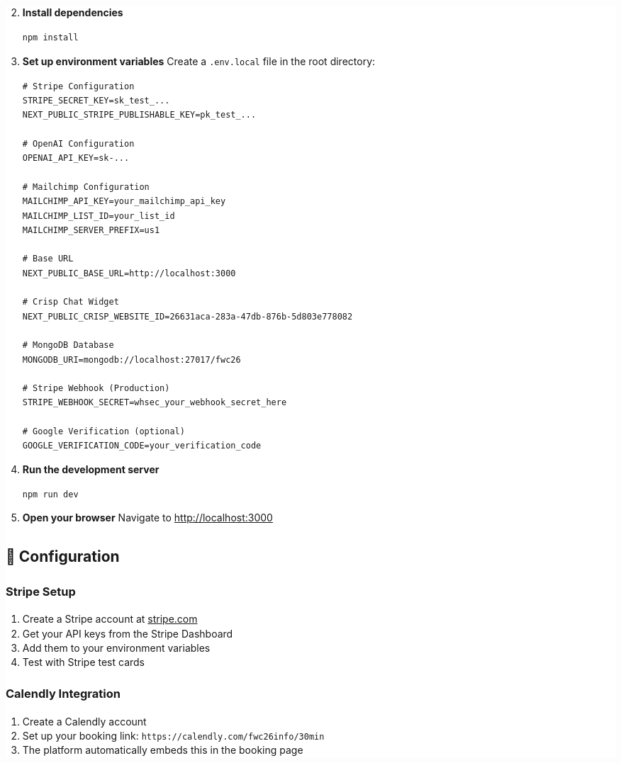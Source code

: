 2. **Install dependencies**
   ```bash
   npm install
   ```

3. **Set up environment variables**
   Create a `.env.local` file in the root directory:
   ```env
   # Stripe Configuration
   STRIPE_SECRET_KEY=sk_test_...
   NEXT_PUBLIC_STRIPE_PUBLISHABLE_KEY=pk_test_...
   
   # OpenAI Configuration
   OPENAI_API_KEY=sk-...
   
   # Mailchimp Configuration
   MAILCHIMP_API_KEY=your_mailchimp_api_key
   MAILCHIMP_LIST_ID=your_list_id
   MAILCHIMP_SERVER_PREFIX=us1
   
   # Base URL
   NEXT_PUBLIC_BASE_URL=http://localhost:3000
   
   # Crisp Chat Widget
   NEXT_PUBLIC_CRISP_WEBSITE_ID=26631aca-283a-47db-876b-5d803e778082
   
   # MongoDB Database
   MONGODB_URI=mongodb://localhost:27017/fwc26
   
   # Stripe Webhook (Production)
   STRIPE_WEBHOOK_SECRET=whsec_your_webhook_secret_here
   
   # Google Verification (optional)
   GOOGLE_VERIFICATION_CODE=your_verification_code
   ```

4. **Run the development server**
   ```bash
   npm run dev
   ```

5. **Open your browser**
   Navigate to [http://localhost:3000](http://localhost:3000)

## 🔧 Configuration

### Stripe Setup
1. Create a Stripe account at [stripe.com](https://stripe.com)
2. Get your API keys from the Stripe Dashboard
3. Add them to your environment variables
4. Test with Stripe test cards

### Calendly Integration
1. Create a Calendly account
2. Set up your booking link: `https://calendly.com/fwc26info/30min`
3. The platform automatically embeds this in the booking page
